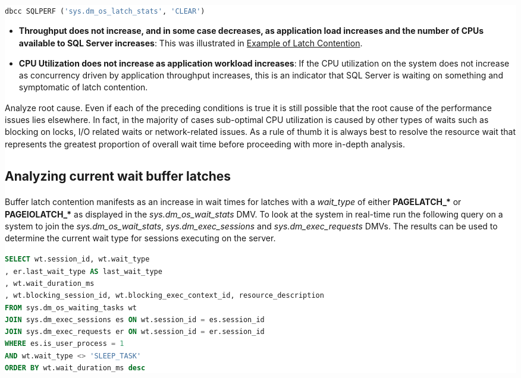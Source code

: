    ```sql
   dbcc SQLPERF ('sys.dm_os_latch_stats', 'CLEAR')
   ```

* **Throughput does not increase, and in some case decreases, as application load increases and the number of CPUs available to SQL Server increases**: This was illustrated in [Example of Latch Contention](#example-of-latch-contention).

* **CPU Utilization does not increase as application workload increases**: If the CPU utilization on the system does not increase as concurrency driven by application throughput increases, this is an indicator that SQL Server is waiting on something and symptomatic of latch contention.

Analyze root cause. Even if each of the preceding conditions is true it is still possible that the root cause of the performance issues lies elsewhere. In fact, in the majority of cases sub-optimal CPU utilization is caused by other types of waits such as blocking on locks, I/O related waits or network-related issues. As a rule of thumb it is always best to resolve the resource wait that represents the greatest proportion of overall wait time before proceeding with more in-depth analysis.

## Analyzing current wait buffer latches

Buffer latch contention manifests as an increase in wait times for latches with a *wait_type* of either **PAGELATCH\_\*** or **PAGEIOLATCH\_\*** as displayed in the *sys.dm_os_wait_stats* DMV. To look at the system in real-time run the following query on a system to join the *sys.dm_os_wait_stats*, *sys.dm_exec_sessions* and *sys.dm_exec_requests* DMVs. The results can be used to determine the current wait type for sessions executing on the server.

```sql
SELECT wt.session_id, wt.wait_type
, er.last_wait_type AS last_wait_type
, wt.wait_duration_ms
, wt.blocking_session_id, wt.blocking_exec_context_id, resource_description
FROM sys.dm_os_waiting_tasks wt
JOIN sys.dm_exec_sessions es ON wt.session_id = es.session_id
JOIN sys.dm_exec_requests er ON wt.session_id = er.session_id
WHERE es.is_user_process = 1
AND wt.wait_type <> 'SLEEP_TASK'
ORDER BY wt.wait_duration_ms desc
```
